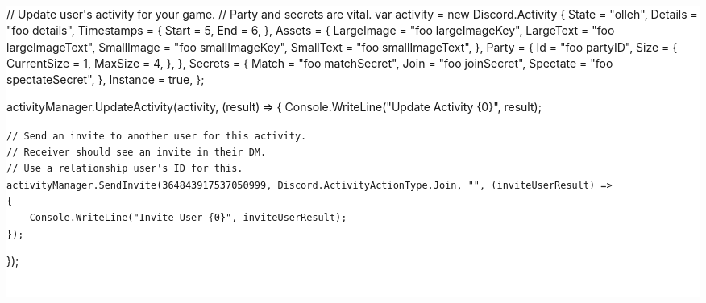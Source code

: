 // Update user's activity for your game.
// Party and secrets are vital.
var activity = new Discord.Activity
{
  State = "olleh",
  Details = "foo details",
  Timestamps =
  {
      Start = 5,
      End = 6,
  },
  Assets =
  {
      LargeImage = "foo largeImageKey",
      LargeText = "foo largeImageText",
      SmallImage = "foo smallImageKey",
      SmallText = "foo smallImageText",
  },
  Party =
  {
      Id = "foo partyID",
      Size = {
          CurrentSize = 1,
          MaxSize = 4,
      },
  },
  Secrets =
  {
      Match = "foo matchSecret",
      Join = "foo joinSecret",
      Spectate = "foo spectateSecret",
  },
  Instance = true,
};

activityManager.UpdateActivity(activity, (result) =>
{
    Console.WriteLine("Update Activity {0}", result);

    // Send an invite to another user for this activity.
    // Receiver should see an invite in their DM.
    // Use a relationship user's ID for this.
    activityManager.SendInvite(364843917537050999, Discord.ActivityActionType.Join, "", (inviteUserResult) =>
    {
        Console.WriteLine("Invite User {0}", inviteUserResult);
    });
});
```

